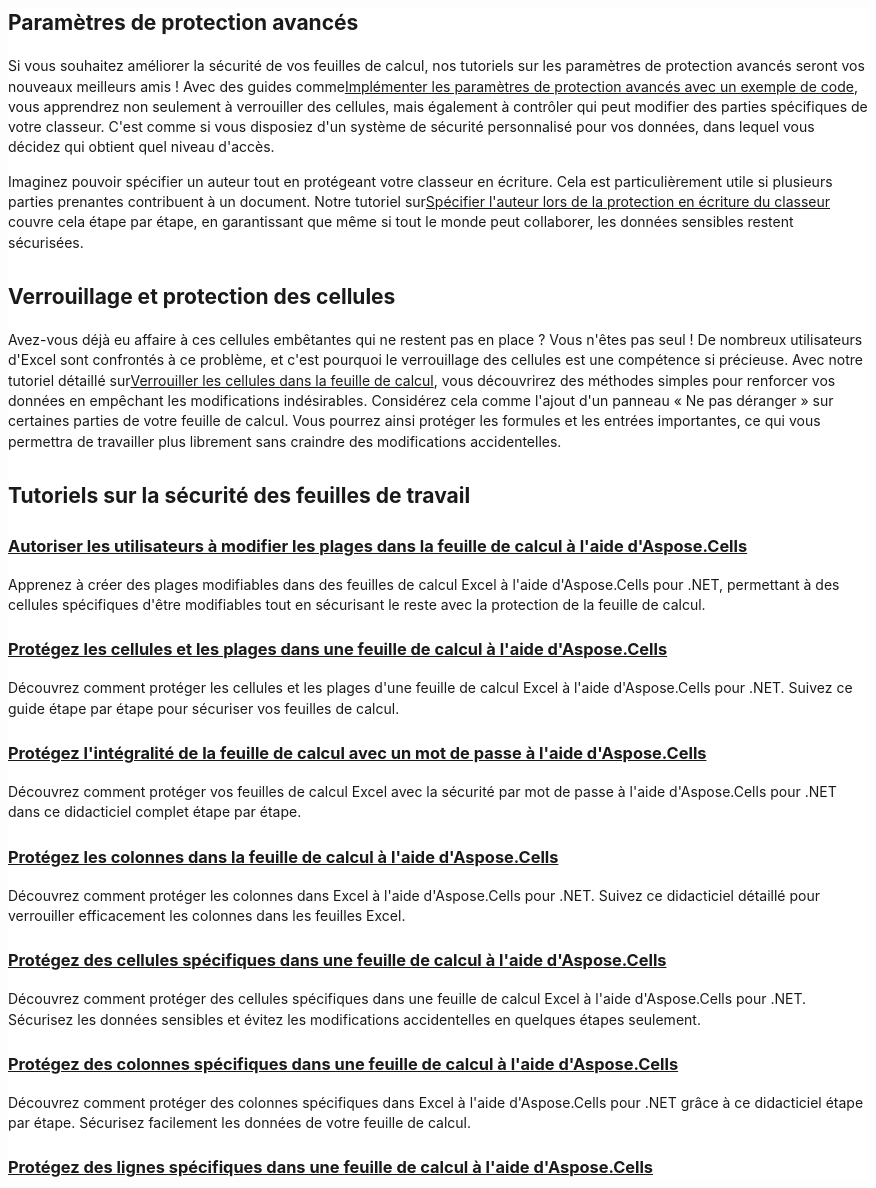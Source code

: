 ## Paramètres de protection avancés

Si vous souhaitez améliorer la sécurité de vos feuilles de calcul, nos tutoriels sur les paramètres de protection avancés seront vos nouveaux meilleurs amis ! Avec des guides comme[Implémenter les paramètres de protection avancés avec un exemple de code](./advanced-protection-settings-example-code/), vous apprendrez non seulement à verrouiller des cellules, mais également à contrôler qui peut modifier des parties spécifiques de votre classeur. C'est comme si vous disposiez d'un système de sécurité personnalisé pour vos données, dans lequel vous décidez qui obtient quel niveau d'accès. 

 Imaginez pouvoir spécifier un auteur tout en protégeant votre classeur en écriture. Cela est particulièrement utile si plusieurs parties prenantes contribuent à un document. Notre tutoriel sur[Spécifier l'auteur lors de la protection en écriture du classeur](./specify-author-write-protect-workbook/) couvre cela étape par étape, en garantissant que même si tout le monde peut collaborer, les données sensibles restent sécurisées.

## Verrouillage et protection des cellules

Avez-vous déjà eu affaire à ces cellules embêtantes qui ne restent pas en place ? Vous n'êtes pas seul ! De nombreux utilisateurs d'Excel sont confrontés à ce problème, et c'est pourquoi le verrouillage des cellules est une compétence si précieuse. Avec notre tutoriel détaillé sur[Verrouiller les cellules dans la feuille de calcul](./lock-cells/), vous découvrirez des méthodes simples pour renforcer vos données en empêchant les modifications indésirables. Considérez cela comme l'ajout d'un panneau « Ne pas déranger » sur certaines parties de votre feuille de calcul. Vous pourrez ainsi protéger les formules et les entrées importantes, ce qui vous permettra de travailler plus librement sans craindre des modifications accidentelles. 

## Tutoriels sur la sécurité des feuilles de travail
### [Autoriser les utilisateurs à modifier les plages dans la feuille de calcul à l'aide d'Aspose.Cells](./allow-edit-ranges/)
Apprenez à créer des plages modifiables dans des feuilles de calcul Excel à l'aide d'Aspose.Cells pour .NET, permettant à des cellules spécifiques d'être modifiables tout en sécurisant le reste avec la protection de la feuille de calcul.
### [Protégez les cellules et les plages dans une feuille de calcul à l'aide d'Aspose.Cells](./protect-cells-and-ranges/)
Découvrez comment protéger les cellules et les plages d'une feuille de calcul Excel à l'aide d'Aspose.Cells pour .NET. Suivez ce guide étape par étape pour sécuriser vos feuilles de calcul.
### [Protégez l'intégralité de la feuille de calcul avec un mot de passe à l'aide d'Aspose.Cells](./protect-worksheet-password/)
Découvrez comment protéger vos feuilles de calcul Excel avec la sécurité par mot de passe à l'aide d'Aspose.Cells pour .NET dans ce didacticiel complet étape par étape.
### [Protégez les colonnes dans la feuille de calcul à l'aide d'Aspose.Cells](./protect-columns/)
Découvrez comment protéger les colonnes dans Excel à l'aide d'Aspose.Cells pour .NET. Suivez ce didacticiel détaillé pour verrouiller efficacement les colonnes dans les feuilles Excel.
### [Protégez des cellules spécifiques dans une feuille de calcul à l'aide d'Aspose.Cells](./protect-specific-cells/)
Découvrez comment protéger des cellules spécifiques dans une feuille de calcul Excel à l'aide d'Aspose.Cells pour .NET. Sécurisez les données sensibles et évitez les modifications accidentelles en quelques étapes seulement.
### [Protégez des colonnes spécifiques dans une feuille de calcul à l'aide d'Aspose.Cells](./protect-specific-columns/)
Découvrez comment protéger des colonnes spécifiques dans Excel à l'aide d'Aspose.Cells pour .NET grâce à ce didacticiel étape par étape. Sécurisez facilement les données de votre feuille de calcul.
### [Protégez des lignes spécifiques dans une feuille de calcul à l'aide d'Aspose.Cells](./protect-specific-rows/)
